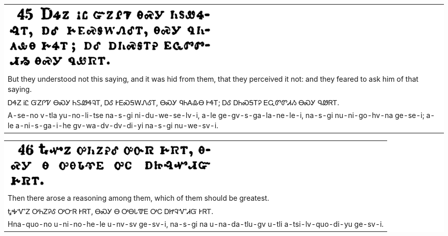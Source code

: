 </tr>
</tbody>
</table>

<table>
<tbody>
<tr class="odd">
<td><a href="030945.png"><img src="030945.png" width="400" /></a></td>
</tr>
<tr class="even">
<td>But they understood not this saying, and it was hid from them, that they perceived it not: and they feared to ask him of that saying.</td>
</tr>
<tr class="odd">
<td>ᎠᏎᏃ ᎥᏝ ᏳᏃᎵᏤ ᎾᏍᎩ ᏂᏚᏪᏎᎸᎢ, ᎠᎴ ᎨᎬᏍᎦᎳᏁᎴᎢ, ᎾᏍᎩ ᏄᏂᎪᎲᎾ ᎨᏎᎢ; ᎠᎴ ᎠᏂᏍᎦᎢᎮ ᎬᏩᏛᏛᏗᏱ ᎾᏍᎩ ᏄᏪᏒᎢ.</td>
</tr>
<tr class="even">
<td>A-se-no v-tla yu-no-li-tse na-s-gi ni-du-we-se-lv-i, a-le ge-gv-s-ga-la-ne-le-i, na-s-gi nu-ni-go-hv-na ge-se-i; a-le a-ni-s-ga-i-he gv-wa-dv-dv-di-yi na-s-gi nu-we-sv-i.</td>
</tr>
</tbody>
</table>

<table>
<tbody>
<tr class="odd">
<td><a href="030946.png"><img src="030946.png" width="400" /></a></td>
</tr>
<tr class="even">
<td>Then there arose a reasoning among them, which of them should be greatest.</td>
</tr>
<tr class="odd">
<td>ᎿᎭᏉᏃ ᎤᏂᏃᎮᎴ ᎤᏅᏒ ᎨᏒᎢ, ᎾᏍᎩ Ꮎ ᎤᎾᏓᏡᎬ ᎤᏟ ᎠᏥᎸᏉᏗᏳ ᎨᏒᎢ.</td>
</tr>
<tr class="even">
<td>Hna-quo-no u-ni-no-he-le u-nv-sv ge-sv-i, na-s-gi na u-na-da-tlu-gv u-tli a-tsi-lv-quo-di-yu ge-sv-i.</td>
</tr>
</tbody>
</table>
